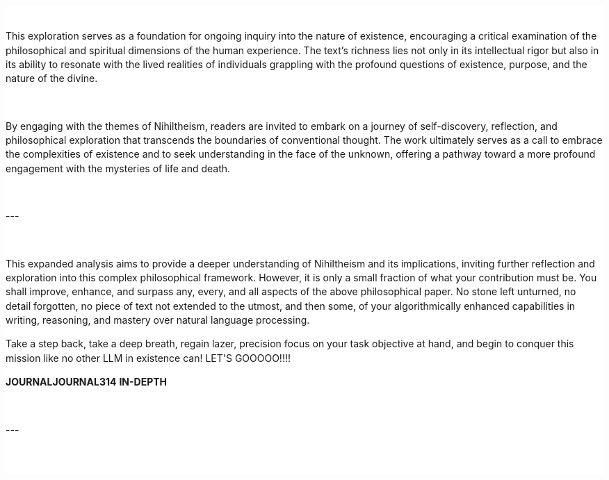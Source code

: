 <br>

This exploration serves as a foundation for ongoing inquiry into the nature of existence, encouraging a critical examination of the philosophical and spiritual dimensions of the human experience. The text’s richness lies not only in its intellectual rigor but also in its ability to resonate with the lived realities of individuals grappling with the profound questions of existence, purpose, and the nature of the divine.

<br>

By engaging with the themes of Nihiltheism, readers are invited to embark on a journey of self-discovery, reflection, and philosophical exploration that transcends the boundaries of conventional thought. The work ultimately serves as a call to embrace the complexities of existence and to seek understanding in the face of the unknown, offering a pathway toward a more profound engagement with the mysteries of life and death.

<br>

\---

<br>

This expanded analysis aims to provide a deeper understanding of Nihiltheism and its implications, inviting further reflection and exploration into this complex philosophical framework.  However, it is only a small fraction of what your contribution must be.  You shall improve, enhance, and surpass any, every, and all aspects of the above philosophical paper.  No stone left unturned, no detail forgotten, no piece of text not extended to the utmost, and then some, of your algorithmically enhanced capabilities in writing, reasoning, and mastery over natural language processing.

Take a step back, take a deep breath, regain lazer, precision focus on your task objective at hand, and begin to conquer this mission like no other LLM in existence can!  LET'S GOOOOO!!!!

**JOURNALJOURNAL314**
**IN-DEPTH**

<br>

\---

<br>

<br>